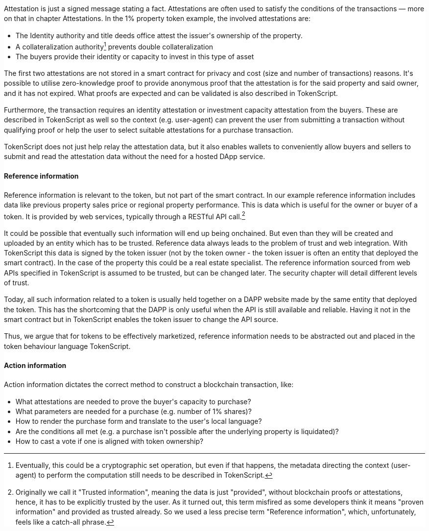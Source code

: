 Attestation is just a signed message stating a fact. Attestations are often used to satisfy the conditions of the transactions — more on that in chapter Attestations. In the 1% property token example, the involved attestations are:

- The Identity authority and title deeds office attest the issuer's ownership of the property.
- A collateralization authority[^set-operation] prevents double collateralization
- The buyers provide their identity or capacity to invest in this type of asset

[^set-operation]: Eventually, this could be a cryptographic set operation, but even if that happens, the metadata directing the context (user-agent) to perform the computation still needs to be described in TokenScript.

The first two attestations are not stored in a smart contract for privacy and cost (size and number of transactions) reasons. It's possible to utilise zero-knowledge proof to provide anonymous proof that the attestation is for the said property and said owner, and it has not expired. What proofs are expected and can be validated is also described in TokenScript.

Furthermore, the transaction requires an identity attestation or investment capacity attestation from the buyers. These are described in TokenScript as well so the context (e.g. user-agent) can prevent the user from submitting a transaction without qualifying proof or help the user to select suitable attestations for a purchase transaction.

TokenScript does not just help relay the attestation data, but it also enables wallets to conveniently allow buyers and sellers to submit and read the attestation data without the need for a hosted DApp service.



#### Reference information

Reference information is relevant to the token, but not part of the smart contract. In our example reference information includes data like previous property sales price or regional property performance. This is data which is useful for the owner or buyer of a token. It is provided by web services, typically through a RESTful API call.[^trusted-information]

[^trusted-information]: Originally we call it "Trusted information", meaning the data is just "provided", without blockchain proofs or attestations, hence, it has to be explicitly trusted by the user. As it turned out, this term misfired as some developers think it means "proven information" and provided as trusted already. So we used a less precise term "Reference information", which, unfortunately, feels like a catch-all phrase.

It could be possible that eventually such information will end up being onchained. But even than they will be created and uploaded by an entity which has to be trusted. Reference data always leads to the problem of trust and web integration. With TokenScript this data is signed by the token issuer (not by the token owner - the token issuer is often an entity that deployed the smart contract). In the case of the property this could be a real estate specialist. The reference information sourced from web APIs specified in TokenScript is assumed to be trusted, but can be changed later. The security chapter will detail different levels of trust.



Today, all such information related to a token is usually held together on a DAPP website made by the same entity that deployed the token. This has the shortcoming that the DAPP is only useful when the API is still available and reliable. Having it not in the smart contract but in TokenScript enables the token issuer to change the API source. 

Thus, we argue that for tokens to be effectively marketized, reference information needs to be abstracted out and placed in the token behaviour language TokenScript.

#### Action information

Action information dictates the correct method to construct a blockchain transaction, like:

- What attestations are needed to prove the buyer's capacity to purchase?
- What parameters are needed for a purchase (e.g. number of 1% shares)?
- How to render the purchase form and translate to the user's local language?
- Are the conditions all met (e.g. a purchase isn't possible after the underlying property is liquidated)?
- How to cast a vote if one is aligned with token ownership?


[^tls]: There have been excellent efforts on client/server certificates in Transport Layer Security (TLS). However, these authentication methods are not for processes, but only for sites. They represent a delegation model: Imagine a buyer not checking if a title deed is real, but only checks if the seller's name matches the one on the deed. That would be the delegation model used in TLS. In this model, TLS can't guarantee that anything on the website is genuine -- only that the website itself is. Facebook uses TLS, but people put much fake news on it. The unit of trust here is undoubtedly not granular enough for the web to deliver an integrated experience.
[^attestations]: the method to provide cryptographically signed attestations as a condition for a transaction is discussed later in the "Attestation" chapter.
[^atomic]: In blockchain terms, an atomic transaction either happens or not. If well defined, it's not impossible for a buyer to have successfully paid for a car yet not getting the ownership token, or only have transferred the car's ownership but not the compulsory insurance on it.
[^abc]: Availability: NRMA is online 24/7 but Qantas Insurance can suspend their services in public holidays or at night. Privacy: NRMA can learn user's GPS location but Qantas Insurance isn't legally allowed to learn it. Integration: Most of NRMA's customers are not obtained through Qantas Insurance, so it would be an additional system to integrate and extra security concern for NRMA to integrate to Qantas Insurance's web service. Of all three, availability might be the most visible. Just imagine how angry a customer will be, having his car breaking down in the middle of the barren Australian outback, and learn that the road-side assistance can't be authorised because the insurer's web service is upgrading "For a better user experience".
[^minor-security-concerns]: When two systems plug on the web, usually there is a hoard of security concerns. To give one example, if a side didn't update the code to reflect the other side's change, the resulting malformed transaction might be rejected. Tracing these transactions allow an attacker to target websites not updated.
[^last-mile-market]: The market condition for such an innovation might exist because only the buyer is most familiar with the last-mile delivery experience. Usually, an online retailer negotiates a higher bulk delivery discount than their buyers could, but they are just a proxy of the buyers' experience. Their interest is not perfectly aligned with the buyers. A buyer driving 30 minutes to pick up a parcel knows that the discount is no match for her time. The delivery company can also optimise the process better than the online retailer, for example, by requesting access to the buyer's calendar, which the online retailer couldn't do safely. Ultimately, more value can be created with the collaboration between the buyer and the delivery company.
[^fungible-shipping-token]: In practical implementations, bulk-purchased shipping labels, if tokenised, may or may not be used as shipment tokens. Shipping labels can be designed as a semi-fungible token, while the shipment token must be non-fungible, each mapped to a specific parcel. The authors of this paper decided to leave out such implementation detail for clarity.